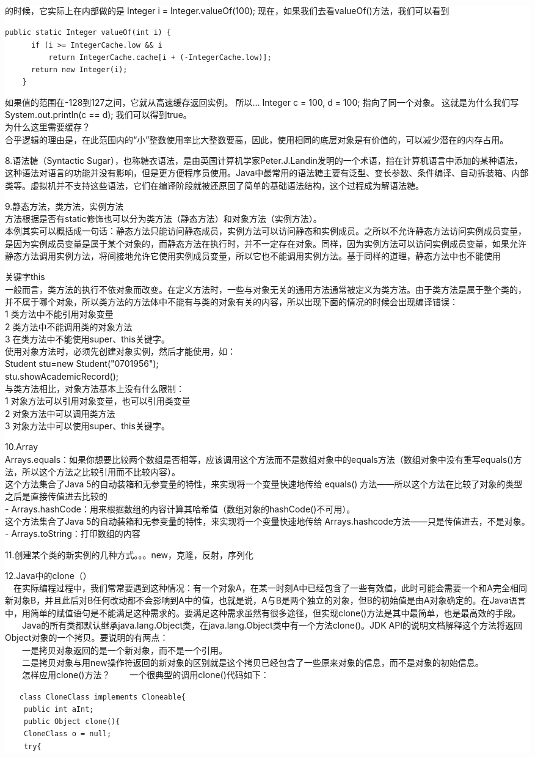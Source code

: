 的时候，它实际上在内部做的是
Integer i = Integer.valueOf(100);
现在，如果我们去看valueOf()方法，我们可以看到
```
public static Integer valueOf(int i) {
      if (i >= IntegerCache.low && i
          return IntegerCache.cache[i + (-IntegerCache.low)];
      return new Integer(i);
    }
```
如果值的范围在-128到127之间，它就从高速缓存返回实例。
所以…
Integer c = 100, d = 100;
指向了同一个对象。
这就是为什么我们写
System.out.println(c == d);
我们可以得到true。  
为什么这里需要缓存？  
合乎逻辑的理由是，在此范围内的“小”整数使用率比大整数要高，因此，使用相同的底层对象是有价值的，可以减少潜在的内存占用。

8.语法糖（Syntactic Sugar），也称糖衣语法，是由英国计算机学家Peter.J.Landin发明的一个术语，指在计算机语言中添加的某种语法，这种语法对语言的功能并没有影响，但是更方便程序员使用。Java中最常用的语法糖主要有泛型、变长参数、条件编译、自动拆装箱、内部类等。虚拟机并不支持这些语法，它们在编译阶段就被还原回了简单的基础语法结构，这个过程成为解语法糖。  

9.静态方法，类方法，实例方法  
方法根据是否有static修饰也可以分为类方法（静态方法）和对象方法（实例方法）。  
本例其实可以概括成一句话：静态方法只能访问静态成员，实例方法可以访问静态和实例成员。之所以不允许静态方法访问实例成员变量，是因为实例成员变量是属于某个对象的，而静态方法在执行时，并不一定存在对象。同样，因为实例方法可以访问实例成员变量，如果允许静态方法调用实例方法，将间接地允许它使用实例成员变量，所以它也不能调用实例方法。基于同样的道理，静态方法中也不能使用

关键字this    
一般而言，类方法的执行不依对象而改变。在定义方法时，一些与对象无关的通用方法通常被定义为类方法。由于类方法是属于整个类的，并不属于哪个对象，所以类方法的方法体中不能有与类的对象有关的内容，所以出现下面的情况的时候会出现编译错误：    
1 类方法中不能引用对象变量  
2 类方法中不能调用类的对象方法  
3 在类方法中不能使用super、this关键字。  
使用对象方法时，必须先创建对象实例，然后才能使用，如：  
Student stu=new Student("0701956");  
stu.showAcademicRecord();  
与类方法相比，对象方法基本上没有什么限制：  
1 对象方法可以引用对象变量，也可以引用类变量  
2 对象方法中可以调用类方法  
3 对象方法中可以使用super、this关键字。  


10.Array  
Arrays.equals：如果你想要比较两个数组是否相等，应该调用这个方法而不是数组对象中的equals方法（数组对象中没有重写equals()方法，所以这个方法之比较引用而不比较内容）。  
这个方法集合了Java 5的自动装箱和无参变量的特性，来实现将一个变量快速地传给 equals() 方法——所以这个方法在比较了对象的类型之后是直接传值进去比较的  
    - Arrays.hashCode：用来根据数组的内容计算其哈希值（数组对象的hashCode()不可用）。  
    这个方法集合了Java 5的自动装箱和无参变量的特性，来实现将一个变量快速地传给 Arrays.hashcode方法——只是传值进去，不是对象。  
    - Arrays.toString：打印数组的内容  
    
11.创建某个类的新实例的几种方式。。。new，克隆，反射，序列化

12.Java中的clone（）  
　在实际编程过程中，我们常常要遇到这种情况：有一个对象A，在某一时刻A中已经包含了一些有效值，此时可能会需要一个和A完全相同新对象B，并且此后对B任何改动都不会影响到A中的值，也就是说，A与B是两个独立的对象，但B的初始值是由A对象确定的。在Java语言中，用简单的赋值语句是不能满足这种需求的。要满足这种需求虽然有很多途径，但实现clone()方法是其中最简单，也是最高效的手段。  
　　Java的所有类都默认继承java.lang.Object类，在java.lang.Object类中有一个方法clone()。JDK API的说明文档解释这个方法将返回Object对象的一个拷贝。要说明的有两点：  
　　一是拷贝对象返回的是一个新对象，而不是一个引用。  
　　二是拷贝对象与用new操作符返回的新对象的区别就是这个拷贝已经包含了一些原来对象的信息，而不是对象的初始信息。  
　　怎样应用clone()方法？
　　一个很典型的调用clone()代码如下：
```
　　class CloneClass implements Cloneable{
　　 public int aInt;
　　 public Object clone(){
　　 CloneClass o = null;
　　 try{
```